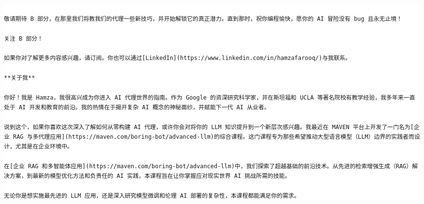 ```

敬请期待 B 部分，在那里我们将教我们的代理一些新技巧，并开始解锁它的真正潜力。直到那时，祝你编程愉快，愿你的 AI 冒险没有 bug 且永无止境！

关注 B 部分！

如果你对了解更多内容感兴趣，请订阅。你也可以通过[LinkedIn](https://www.linkedin.com/in/hamzafarooq/)与我联系。

**关于我**

你好！我是 Hamza，我很高兴成为你进入 AI 代理世界的指南。作为 Google 的资深研究科学家，并在斯坦福和 UCLA 等著名院校有教学经验，我多年来一直处于 AI 开发和教育的前沿。我的热情在于揭开复杂 AI 概念的神秘面纱，并赋能下一代 AI 从业者。

说到这个，如果你喜欢这次深入了解如何从零构建 AI 代理，或许你会对将你的 LLM 知识提升到一个新层次感兴趣。我最近在 MAVEN 平台上开发了一门名为[企业 RAG 与多代理应用](https://maven.com/boring-bot/advanced-llm)的综合课程。这门课程专为那些希望推动大型语言模型（LLM）边界的实践者而设计，尤其是在企业环境中。

在[企业 RAG 和多智能体应用](https://maven.com/boring-bot/advanced-llm)中，我们探索了超越基础的前沿技术。从先进的检索增强生成（RAG）解决方案，到最新的模型优化方法和负责任的 AI 实践，本课程旨在让你掌握应对现实世界 AI 挑战所需的技能。

无论你是想实施最先进的 LLM 应用，还是深入研究模型微调和伦理 AI 部署的复杂性，本课程都能满足你的需求。
